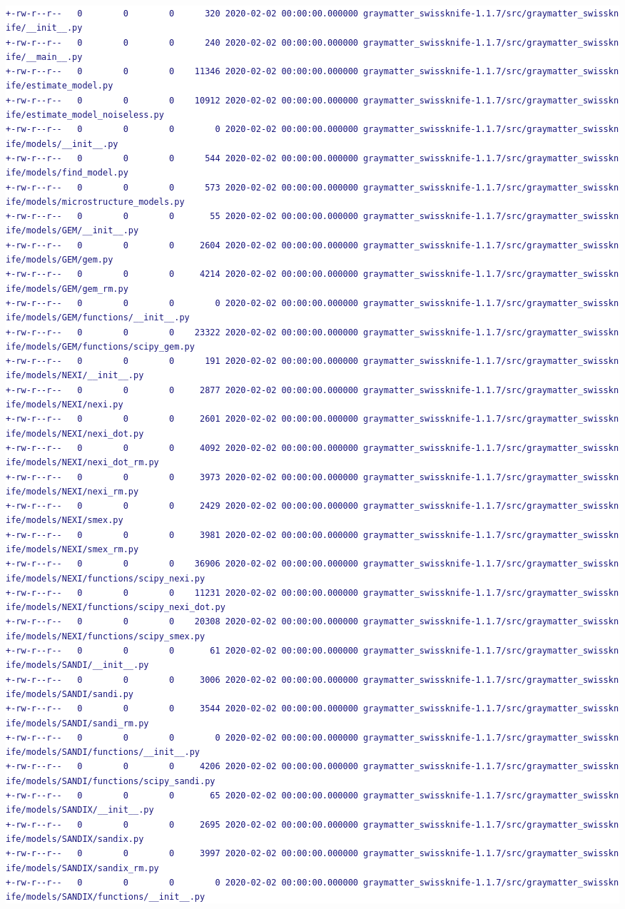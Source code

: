 ```diff
+-rw-r--r--   0        0        0      320 2020-02-02 00:00:00.000000 graymatter_swissknife-1.1.7/src/graymatter_swissknife/__init__.py
+-rw-r--r--   0        0        0      240 2020-02-02 00:00:00.000000 graymatter_swissknife-1.1.7/src/graymatter_swissknife/__main__.py
+-rw-r--r--   0        0        0    11346 2020-02-02 00:00:00.000000 graymatter_swissknife-1.1.7/src/graymatter_swissknife/estimate_model.py
+-rw-r--r--   0        0        0    10912 2020-02-02 00:00:00.000000 graymatter_swissknife-1.1.7/src/graymatter_swissknife/estimate_model_noiseless.py
+-rw-r--r--   0        0        0        0 2020-02-02 00:00:00.000000 graymatter_swissknife-1.1.7/src/graymatter_swissknife/models/__init__.py
+-rw-r--r--   0        0        0      544 2020-02-02 00:00:00.000000 graymatter_swissknife-1.1.7/src/graymatter_swissknife/models/find_model.py
+-rw-r--r--   0        0        0      573 2020-02-02 00:00:00.000000 graymatter_swissknife-1.1.7/src/graymatter_swissknife/models/microstructure_models.py
+-rw-r--r--   0        0        0       55 2020-02-02 00:00:00.000000 graymatter_swissknife-1.1.7/src/graymatter_swissknife/models/GEM/__init__.py
+-rw-r--r--   0        0        0     2604 2020-02-02 00:00:00.000000 graymatter_swissknife-1.1.7/src/graymatter_swissknife/models/GEM/gem.py
+-rw-r--r--   0        0        0     4214 2020-02-02 00:00:00.000000 graymatter_swissknife-1.1.7/src/graymatter_swissknife/models/GEM/gem_rm.py
+-rw-r--r--   0        0        0        0 2020-02-02 00:00:00.000000 graymatter_swissknife-1.1.7/src/graymatter_swissknife/models/GEM/functions/__init__.py
+-rw-r--r--   0        0        0    23322 2020-02-02 00:00:00.000000 graymatter_swissknife-1.1.7/src/graymatter_swissknife/models/GEM/functions/scipy_gem.py
+-rw-r--r--   0        0        0      191 2020-02-02 00:00:00.000000 graymatter_swissknife-1.1.7/src/graymatter_swissknife/models/NEXI/__init__.py
+-rw-r--r--   0        0        0     2877 2020-02-02 00:00:00.000000 graymatter_swissknife-1.1.7/src/graymatter_swissknife/models/NEXI/nexi.py
+-rw-r--r--   0        0        0     2601 2020-02-02 00:00:00.000000 graymatter_swissknife-1.1.7/src/graymatter_swissknife/models/NEXI/nexi_dot.py
+-rw-r--r--   0        0        0     4092 2020-02-02 00:00:00.000000 graymatter_swissknife-1.1.7/src/graymatter_swissknife/models/NEXI/nexi_dot_rm.py
+-rw-r--r--   0        0        0     3973 2020-02-02 00:00:00.000000 graymatter_swissknife-1.1.7/src/graymatter_swissknife/models/NEXI/nexi_rm.py
+-rw-r--r--   0        0        0     2429 2020-02-02 00:00:00.000000 graymatter_swissknife-1.1.7/src/graymatter_swissknife/models/NEXI/smex.py
+-rw-r--r--   0        0        0     3981 2020-02-02 00:00:00.000000 graymatter_swissknife-1.1.7/src/graymatter_swissknife/models/NEXI/smex_rm.py
+-rw-r--r--   0        0        0    36906 2020-02-02 00:00:00.000000 graymatter_swissknife-1.1.7/src/graymatter_swissknife/models/NEXI/functions/scipy_nexi.py
+-rw-r--r--   0        0        0    11231 2020-02-02 00:00:00.000000 graymatter_swissknife-1.1.7/src/graymatter_swissknife/models/NEXI/functions/scipy_nexi_dot.py
+-rw-r--r--   0        0        0    20308 2020-02-02 00:00:00.000000 graymatter_swissknife-1.1.7/src/graymatter_swissknife/models/NEXI/functions/scipy_smex.py
+-rw-r--r--   0        0        0       61 2020-02-02 00:00:00.000000 graymatter_swissknife-1.1.7/src/graymatter_swissknife/models/SANDI/__init__.py
+-rw-r--r--   0        0        0     3006 2020-02-02 00:00:00.000000 graymatter_swissknife-1.1.7/src/graymatter_swissknife/models/SANDI/sandi.py
+-rw-r--r--   0        0        0     3544 2020-02-02 00:00:00.000000 graymatter_swissknife-1.1.7/src/graymatter_swissknife/models/SANDI/sandi_rm.py
+-rw-r--r--   0        0        0        0 2020-02-02 00:00:00.000000 graymatter_swissknife-1.1.7/src/graymatter_swissknife/models/SANDI/functions/__init__.py
+-rw-r--r--   0        0        0     4206 2020-02-02 00:00:00.000000 graymatter_swissknife-1.1.7/src/graymatter_swissknife/models/SANDI/functions/scipy_sandi.py
+-rw-r--r--   0        0        0       65 2020-02-02 00:00:00.000000 graymatter_swissknife-1.1.7/src/graymatter_swissknife/models/SANDIX/__init__.py
+-rw-r--r--   0        0        0     2695 2020-02-02 00:00:00.000000 graymatter_swissknife-1.1.7/src/graymatter_swissknife/models/SANDIX/sandix.py
+-rw-r--r--   0        0        0     3997 2020-02-02 00:00:00.000000 graymatter_swissknife-1.1.7/src/graymatter_swissknife/models/SANDIX/sandix_rm.py
+-rw-r--r--   0        0        0        0 2020-02-02 00:00:00.000000 graymatter_swissknife-1.1.7/src/graymatter_swissknife/models/SANDIX/functions/__init__.py
```